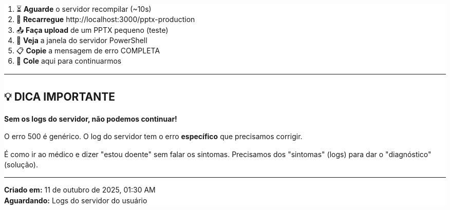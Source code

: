 1. ⏳ **Aguarde** o servidor recompilar (~10s)
2. 🔄 **Recarregue** http://localhost:3000/pptx-production
3. 📤 **Faça upload** de um PPTX pequeno (teste)
4. 👀 **Veja** a janela do servidor PowerShell
5. 📋 **Copie** a mensagem de erro COMPLETA
6. 📢 **Cole** aqui para continuarmos

---

## 💡 DICA IMPORTANTE

**Sem os logs do servidor, não podemos continuar!**

O erro 500 é genérico. O log do servidor tem o erro **específico** que precisamos corrigir.

É como ir ao médico e dizer "estou doente" sem falar os sintomas. Precisamos dos "sintomas" (logs) para dar o "diagnóstico" (solução).

---

**Criado em:** 11 de outubro de 2025, 01:30 AM  
**Aguardando:** Logs do servidor do usuário
